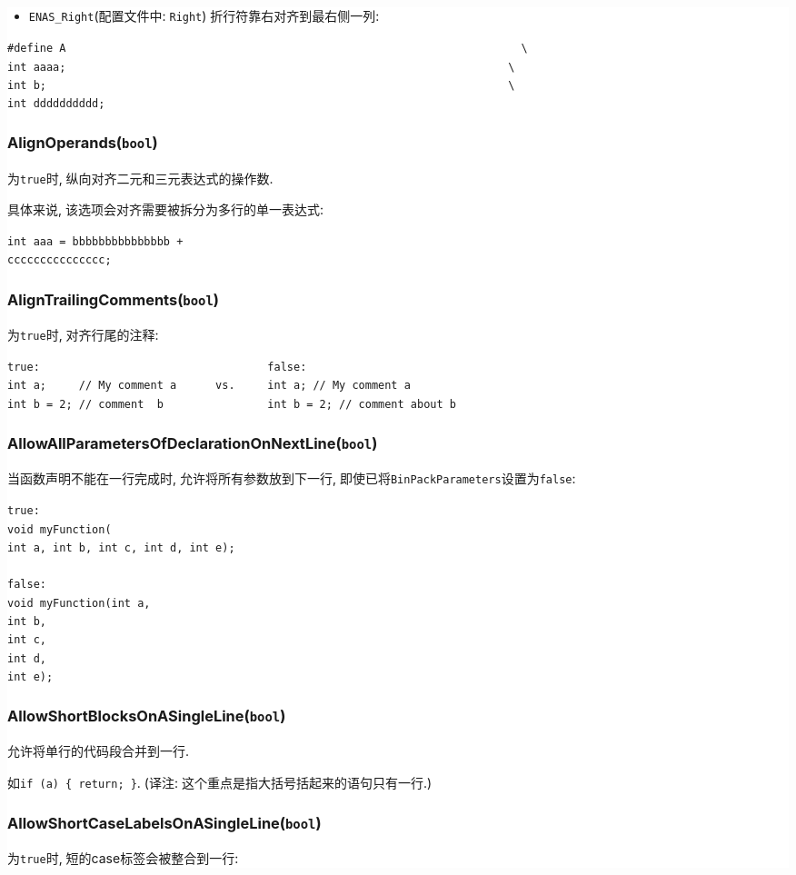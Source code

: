 - `ENAS_Right`(配置文件中: `Right`) 折行符靠右对齐到最右侧一列:

```
#define A                                                                      \
int aaaa;                                                                    \
int b;                                                                       \
int dddddddddd;
```

### AlignOperands(`bool`)

为`true`时, 纵向对齐二元和三元表达式的操作数.

具体来说, 该选项会对齐需要被拆分为多行的单一表达式:

```
int aaa = bbbbbbbbbbbbbbb +
ccccccccccccccc;
```

### AlignTrailingComments(`bool`)

为`true`时, 对齐行尾的注释:

```
true:                                   false:
int a;     // My comment a      vs.     int a; // My comment a
int b = 2; // comment  b                int b = 2; // comment about b
```

### AllowAllParametersOfDeclarationOnNextLine(`bool`)

当函数声明不能在一行完成时, 允许将所有参数放到下一行, 即使已将`BinPackParameters`设置为`false`:

```
true:
void myFunction(
int a, int b, int c, int d, int e);

false:
void myFunction(int a,
int b,
int c,
int d,
int e);
```

### AllowShortBlocksOnASingleLine(`bool`)

允许将单行的代码段合并到一行.

如`if (a) { return; }`. (译注: 这个重点是指大括号括起来的语句只有一行.)

### AllowShortCaseLabelsOnASingleLine(`bool`)

为`true`时, 短的case标签会被整合到一行:

